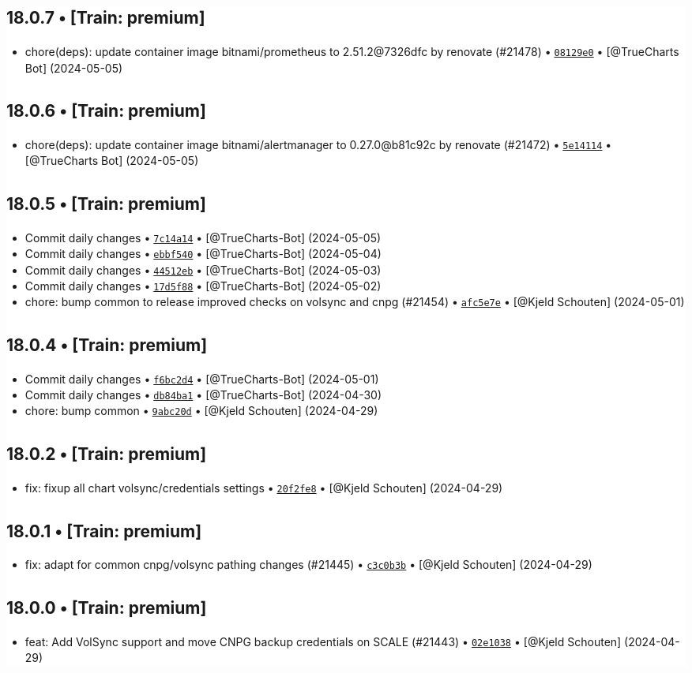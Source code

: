 ## 18.0.7 • [Train: premium]

- chore(deps): update container image bitnami/prometheus to 2.51.2@7326dfc by renovate (#21478) • [`08129e0`](https://github.com/truecharts/charts/commit/08129e032778fab7ce2f15c6ec4238eb86400105) • [@TrueCharts Bot] (2024-05-05)

## 18.0.6 • [Train: premium]

- chore(deps): update container image bitnami/alertmanager to 0.27.0@b81c92c by renovate (#21472) • [`5e14114`](https://github.com/truecharts/charts/commit/5e141146dad1d36dc942afb14ba8e4f1e204fa35) • [@TrueCharts Bot] (2024-05-05)

## 18.0.5 • [Train: premium]

- Commit daily changes • [`7c14a14`](https://github.com/truecharts/charts/commit/7c14a140bf31434604ff24044519b2d613a56a02) • [@TrueCharts-Bot] (2024-05-05)
- Commit daily changes • [`ebbf540`](https://github.com/truecharts/charts/commit/ebbf540352a08b8beb3252b2d2c0b4a56845ca02) • [@TrueCharts-Bot] (2024-05-04)
- Commit daily changes • [`44512eb`](https://github.com/truecharts/charts/commit/44512eb63d963c9d88e603e3e4e4aa8db2186c55) • [@TrueCharts-Bot] (2024-05-03)
- Commit daily changes • [`17d5f88`](https://github.com/truecharts/charts/commit/17d5f886bfd21d2f7e021feee2657a89a9869488) • [@TrueCharts-Bot] (2024-05-02)
- chore: bump common to release improved checks on volsync and cnpg (#21454) • [`afc5e7e`](https://github.com/truecharts/charts/commit/afc5e7eafa19a1b65a13d021fedf7510b485bd13) • [@Kjeld Schouten] (2024-05-01)

## 18.0.4 • [Train: premium]

- Commit daily changes • [`f6bc2d4`](https://github.com/truecharts/charts/commit/f6bc2d4d60f94a33e68047b9285e9e458fbf0f99) • [@TrueCharts-Bot] (2024-05-01)
- Commit daily changes • [`db84ba1`](https://github.com/truecharts/charts/commit/db84ba13a38056fb56ed83a2bc29280cf8843e70) • [@TrueCharts-Bot] (2024-04-30)
- chore: bump common • [`9abc20d`](https://github.com/truecharts/charts/commit/9abc20d845b02c347dddd0a6c2f13af10aad3a22) • [@Kjeld Schouten] (2024-04-29)

## 18.0.2 • [Train: premium]

- fix: fixup all chart volsync/credentials settings • [`20f2fe8`](https://github.com/truecharts/charts/commit/20f2fe834207c83906a9a505cce8c45aee76d2ed) • [@Kjeld Schouten] (2024-04-29)

## 18.0.1 • [Train: premium]

- fix: adapt for common cnpg/volsync pathing changes (#21445) • [`c3c0b3b`](https://github.com/truecharts/charts/commit/c3c0b3bc461923373054d678abb33e1426bb213f) • [@Kjeld Schouten] (2024-04-29)

## 18.0.0 • [Train: premium]

- feat: Add VolSync support and move CNPG backup credentials on SCALE (#21443) • [`02e1038`](https://github.com/truecharts/charts/commit/02e10381acd4056399f58c8c160610c9c6c79743) • [@Kjeld Schouten] (2024-04-29)

